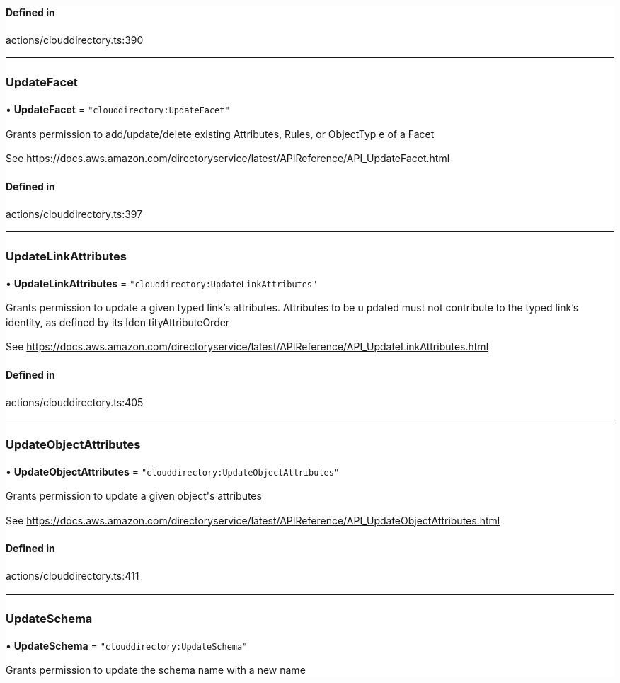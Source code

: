 #### Defined in

actions/clouddirectory.ts:390

___

### UpdateFacet

• **UpdateFacet** = ``"clouddirectory:UpdateFacet"``

Grants permission to add/update/delete existing Attributes, Rules, or ObjectTyp
e of a Facet

See https://docs.aws.amazon.com/directoryservice/latest/APIReference/API_UpdateFacet.html

#### Defined in

actions/clouddirectory.ts:397

___

### UpdateLinkAttributes

• **UpdateLinkAttributes** = ``"clouddirectory:UpdateLinkAttributes"``

Grants permission to update a given typed link’s attributes. Attributes to be u
pdated must not contribute to the typed link’s identity, as defined by its Iden
tityAttributeOrder

See https://docs.aws.amazon.com/directoryservice/latest/APIReference/API_UpdateLinkAttributes.html

#### Defined in

actions/clouddirectory.ts:405

___

### UpdateObjectAttributes

• **UpdateObjectAttributes** = ``"clouddirectory:UpdateObjectAttributes"``

Grants permission to update a given object's attributes

See https://docs.aws.amazon.com/directoryservice/latest/APIReference/API_UpdateObjectAttributes.html

#### Defined in

actions/clouddirectory.ts:411

___

### UpdateSchema

• **UpdateSchema** = ``"clouddirectory:UpdateSchema"``

Grants permission to update the schema name with a new name
